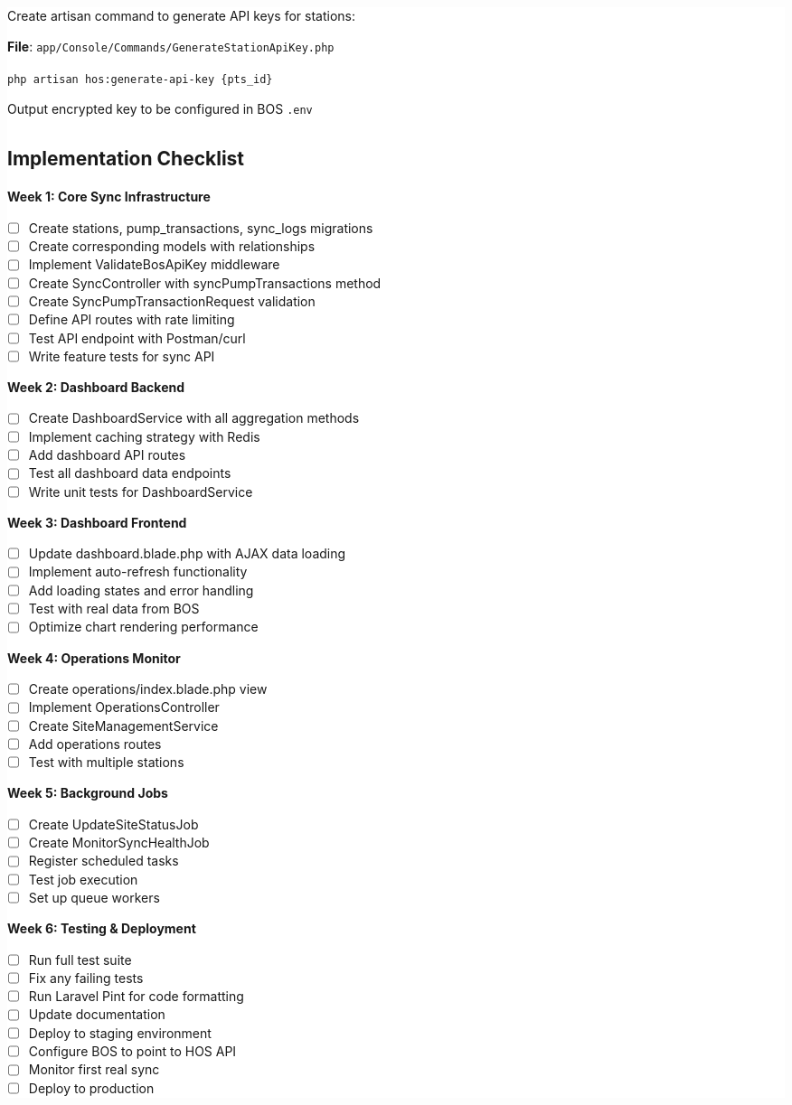 Create artisan command to generate API keys for stations:

**File**: `app/Console/Commands/GenerateStationApiKey.php`

```bash
php artisan hos:generate-api-key {pts_id}
```

Output encrypted key to be configured in BOS `.env`

## Implementation Checklist

**Week 1: Core Sync Infrastructure**

- [ ] Create stations, pump_transactions, sync_logs migrations
- [ ] Create corresponding models with relationships
- [ ] Implement ValidateBosApiKey middleware
- [ ] Create SyncController with syncPumpTransactions method
- [ ] Create SyncPumpTransactionRequest validation
- [ ] Define API routes with rate limiting
- [ ] Test API endpoint with Postman/curl
- [ ] Write feature tests for sync API

**Week 2: Dashboard Backend**

- [ ] Create DashboardService with all aggregation methods
- [ ] Implement caching strategy with Redis
- [ ] Add dashboard API routes
- [ ] Test all dashboard data endpoints
- [ ] Write unit tests for DashboardService

**Week 3: Dashboard Frontend**

- [ ] Update dashboard.blade.php with AJAX data loading
- [ ] Implement auto-refresh functionality
- [ ] Add loading states and error handling
- [ ] Test with real data from BOS
- [ ] Optimize chart rendering performance

**Week 4: Operations Monitor**

- [ ] Create operations/index.blade.php view
- [ ] Implement OperationsController
- [ ] Create SiteManagementService
- [ ] Add operations routes
- [ ] Test with multiple stations

**Week 5: Background Jobs**

- [ ] Create UpdateSiteStatusJob
- [ ] Create MonitorSyncHealthJob
- [ ] Register scheduled tasks
- [ ] Test job execution
- [ ] Set up queue workers

**Week 6: Testing & Deployment**

- [ ] Run full test suite
- [ ] Fix any failing tests
- [ ] Run Laravel Pint for code formatting
- [ ] Update documentation
- [ ] Deploy to staging environment
- [ ] Configure BOS to point to HOS API
- [ ] Monitor first real sync
- [ ] Deploy to production

